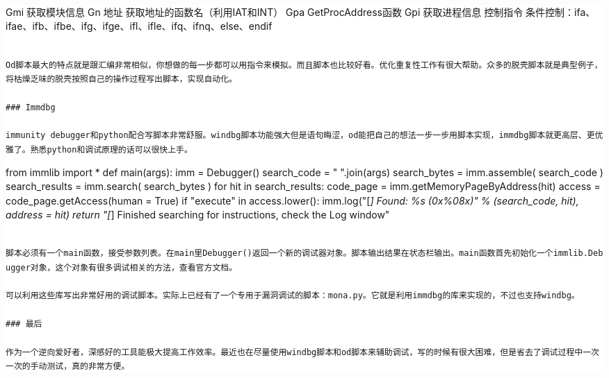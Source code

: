 Gmi 获取模块信息
Gn 地址 获取地址的函数名（利用IAT和INT）
Gpa GetProcAddress函数
Gpi 获取进程信息
控制指令
条件控制：ifa、ifae、ifb、ifbe、ifg、ifge、ifl、ifle、ifq、ifnq、else、endif
```

Od脚本最大的特点就是跟汇编非常相似，你想做的每一步都可以用指令来模拟。而且脚本也比较好看。优化重复性工作有很大帮助。众多的脱壳脚本就是典型例子，将枯燥乏味的脱壳按照自己的操作过程写出脚本，实现自动化。

### Immdbg

immunity debugger和python配合写脚本非常舒服。windbg脚本功能强大但是语句晦涩，od能把自己的想法一步一步用脚本实现，immdbg脚本就更高层、更优雅了。熟悉python和调试原理的话可以很快上手。

```
from immlib import *
def main(args):
    imm = Debugger()
    search_code = " ".join(args)
    search_bytes = imm.assemble( search_code )
    search_results = imm.search( search_bytes )
    for hit in search_results:
        code_page = imm.getMemoryPageByAddress(hit)
        access = code_page.getAccess(human = True)
        if "execute" in access.lower():
            imm.log("[*] Found: %s (0x%08x)" % (search_code, hit),
                    address = hit)
    return "[*] Finished searching for instructions, check the Log window"
```

脚本必须有一个main函数，接受参数列表。在main里Debugger()返回一个新的调试器对象。脚本输出结果在状态栏输出。main函数首先初始化一个immlib.Debugger对象，这个对象有很多调试相关的方法，查看官方文档。

可以利用这些库写出非常好用的调试脚本。实际上已经有了一个专用于漏洞调试的脚本：mona.py。它就是利用immdbg的库来实现的，不过也支持windbg。

### 最后

作为一个逆向爱好者，深感好的工具能极大提高工作效率。最近也在尽量使用windbg脚本和od脚本来辅助调试，写的时候有很大困难，但是省去了调试过程中一次一次的手动测试，真的非常方便。 
